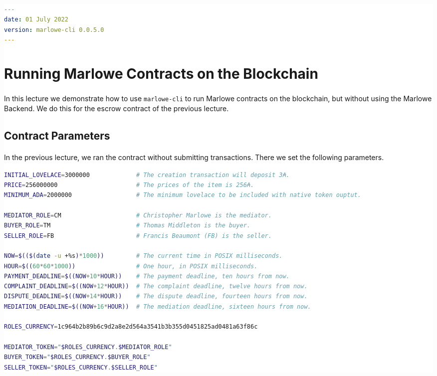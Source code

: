 ```yaml
---
date: 01 July 2022
version: marlowe-cli 0.0.5.0
---
```


<div class="cell markdown">

# Running Marlowe Contracts on the Blockchain

In this lecture we demonstrate how to use `marlowe-cli` to run Marlowe
contracts on the blockchain, but without using the Marlowe Backend. We
do this for the escrow contract of the previous lecture.

</div>

<div class="cell markdown" tags="[]">

## Contract Parameters

In the previous lecture, we ran the contract without submitting
transactions. There we set the following parameters.

</div>

<div class="cell code" execution_count="1">

``` bash
INITIAL_LOVELACE=3000000             # The creation transaction will deposit 3₳.
PRICE=256000000                      # The prices of the item is 256₳.
MINIMUM_ADA=2000000                  # The minimum lovelace to be included with native token ouptut.

MEDIATOR_ROLE=CM                     # Christopher Marlowe is the mediator.
BUYER_ROLE=TM                        # Thomas Middleton is the buyer.
SELLER_ROLE=FB                       # Francis Beaumont (FB) is the seller.

NOW=$(($(date -u +%s)*1000))         # The current time in POSIX milliseconds.
HOUR=$((60*60*1000))                 # One hour, in POSIX milliseconds.
PAYMENT_DEADLINE=$((NOW+10*HOUR))    # The payment deadline, ten hours from now.
COMPLAINT_DEADLINE=$((NOW+12*HOUR))  # The complaint deadline, twelve hours from now.
DISPUTE_DEADLINE=$((NOW+14*HOUR))    # The dispute deadline, fourteen hours from now.
MEDIATION_DEADLINE=$((NOW+16*HOUR))  # The mediation deadline, sixteen hours from now.

ROLES_CURRENCY=1c964b2b89b6c9d2a8e2d564a3541b3b355d0451825ad0481a63f86c

MEDIATOR_TOKEN="$ROLES_CURRENCY.$MEDIATOR_ROLE"
BUYER_TOKEN="$ROLES_CURRENCY.$BUYER_ROLE"
SELLER_TOKEN="$ROLES_CURRENCY.$SELLER_ROLE"
```

</div>
